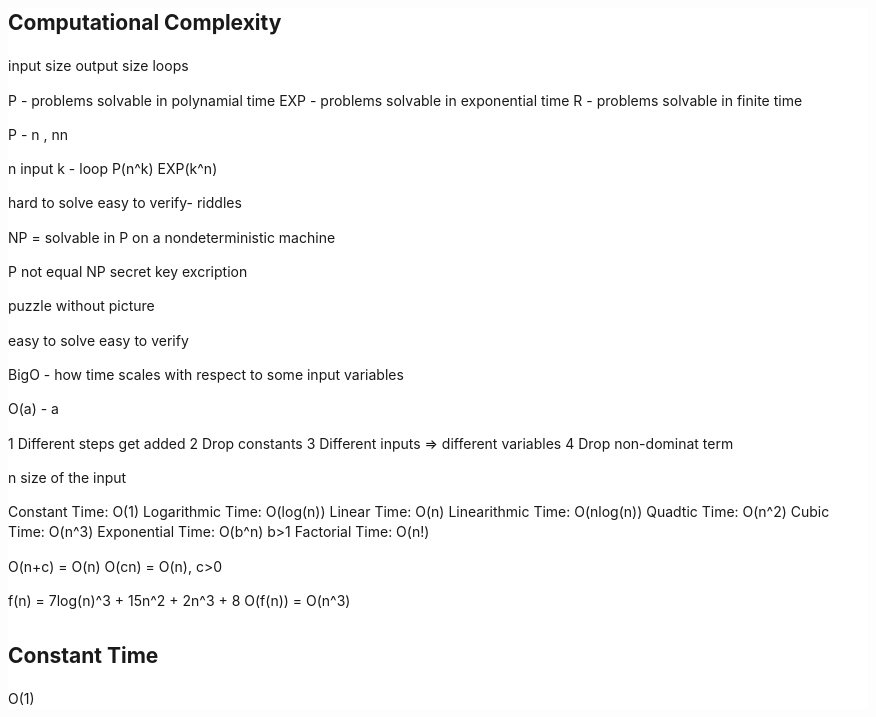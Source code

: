 
## Computational Complexity

input size
output size
loops 

P - problems solvable in polynamial time
EXP - problems solvable in exponential time
R - problems solvable in finite time

P - n , nn

n input 
k - loop 
P(n^k) 
EXP(k^n)

hard to solve easy to verify- riddles

NP = solvable in P on a nondeterministic machine

P not equal NP
secret key excription

puzzle without picture

easy to solve 
easy to verify

BigO - how time scales with respect to some input variables

O(a) - a 

1 Different steps get added 
2 Drop constants
3 Different inputs => different variables
4 Drop non-dominat term


n size of the input 

Constant Time: O(1)
Logarithmic Time: O(log(n))
Linear Time: O(n)
Linearithmic Time: O(nlog(n))
Quadtic Time: O(n^2)
Cubic Time: O(n^3)
Exponential Time: O(b^n) b>1
Factorial Time: O(n!)


O(n+c) = O(n)
O(cn) = O(n), c>0

f(n) = 7log(n)^3 + 15n^2 + 2n^3 + 8
O(f(n)) = O(n^3)

## Constant Time
O(1)
